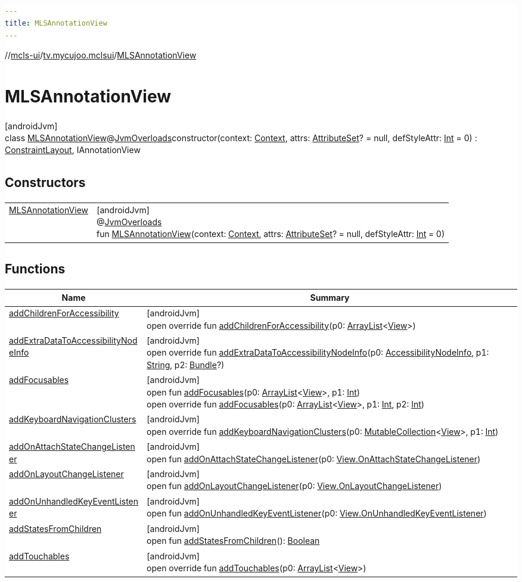 ```yaml
---
title: MLSAnnotationView
---
```

//[mcls-ui](../../../index.html)/[tv.mycujoo.mclsui](../index.html)/[MLSAnnotationView](index.html)



# MLSAnnotationView



[androidJvm]\
class [MLSAnnotationView](index.html)@[JvmOverloads](https://kotlinlang.org/api/latest/jvm/stdlib/kotlin.jvm/-jvm-overloads/index.html)constructor(context: [Context](https://developer.android.com/reference/kotlin/android/content/Context.html), attrs: [AttributeSet](https://developer.android.com/reference/kotlin/android/util/AttributeSet.html)? = null, defStyleAttr: [Int](https://kotlinlang.org/api/latest/jvm/stdlib/kotlin/-int/index.html) = 0) : [ConstraintLayout](https://developer.android.com/reference/kotlin/androidx/constraintlayout/widget/ConstraintLayout.html), IAnnotationView



## Constructors


| | |
|---|---|
| [MLSAnnotationView](-m-l-s-annotation-view.html) | [androidJvm]<br>@[JvmOverloads](https://kotlinlang.org/api/latest/jvm/stdlib/kotlin.jvm/-jvm-overloads/index.html)<br>fun [MLSAnnotationView](-m-l-s-annotation-view.html)(context: [Context](https://developer.android.com/reference/kotlin/android/content/Context.html), attrs: [AttributeSet](https://developer.android.com/reference/kotlin/android/util/AttributeSet.html)? = null, defStyleAttr: [Int](https://kotlinlang.org/api/latest/jvm/stdlib/kotlin/-int/index.html) = 0) |


## Functions


| Name | Summary |
|---|---|
| [addChildrenForAccessibility](index.html#2102667750%2FFunctions%2F-487893278) | [androidJvm]<br>open override fun [addChildrenForAccessibility](index.html#2102667750%2FFunctions%2F-487893278)(p0: [ArrayList](https://developer.android.com/reference/kotlin/java/util/ArrayList.html)&lt;[View](https://developer.android.com/reference/kotlin/android/view/View.html)&gt;) |
| [addExtraDataToAccessibilityNodeInfo](index.html#724139241%2FFunctions%2F-487893278) | [androidJvm]<br>open override fun [addExtraDataToAccessibilityNodeInfo](index.html#724139241%2FFunctions%2F-487893278)(p0: [AccessibilityNodeInfo](https://developer.android.com/reference/kotlin/android/view/accessibility/AccessibilityNodeInfo.html), p1: [String](https://kotlinlang.org/api/latest/jvm/stdlib/kotlin/-string/index.html), p2: [Bundle](https://developer.android.com/reference/kotlin/android/os/Bundle.html)?) |
| [addFocusables](index.html#2083741077%2FFunctions%2F-487893278) | [androidJvm]<br>open fun [addFocusables](index.html#2083741077%2FFunctions%2F-487893278)(p0: [ArrayList](https://developer.android.com/reference/kotlin/java/util/ArrayList.html)&lt;[View](https://developer.android.com/reference/kotlin/android/view/View.html)&gt;, p1: [Int](https://kotlinlang.org/api/latest/jvm/stdlib/kotlin/-int/index.html))<br>open override fun [addFocusables](index.html#-686802359%2FFunctions%2F-487893278)(p0: [ArrayList](https://developer.android.com/reference/kotlin/java/util/ArrayList.html)&lt;[View](https://developer.android.com/reference/kotlin/android/view/View.html)&gt;, p1: [Int](https://kotlinlang.org/api/latest/jvm/stdlib/kotlin/-int/index.html), p2: [Int](https://kotlinlang.org/api/latest/jvm/stdlib/kotlin/-int/index.html)) |
| [addKeyboardNavigationClusters](index.html#-472530930%2FFunctions%2F-487893278) | [androidJvm]<br>open override fun [addKeyboardNavigationClusters](index.html#-472530930%2FFunctions%2F-487893278)(p0: [MutableCollection](https://kotlinlang.org/api/latest/jvm/stdlib/kotlin.collections/-mutable-collection/index.html)&lt;[View](https://developer.android.com/reference/kotlin/android/view/View.html)&gt;, p1: [Int](https://kotlinlang.org/api/latest/jvm/stdlib/kotlin/-int/index.html)) |
| [addOnAttachStateChangeListener](index.html#-1392072798%2FFunctions%2F-487893278) | [androidJvm]<br>open fun [addOnAttachStateChangeListener](index.html#-1392072798%2FFunctions%2F-487893278)(p0: [View.OnAttachStateChangeListener](https://developer.android.com/reference/kotlin/android/view/View.OnAttachStateChangeListener.html)) |
| [addOnLayoutChangeListener](index.html#315557218%2FFunctions%2F-487893278) | [androidJvm]<br>open fun [addOnLayoutChangeListener](index.html#315557218%2FFunctions%2F-487893278)(p0: [View.OnLayoutChangeListener](https://developer.android.com/reference/kotlin/android/view/View.OnLayoutChangeListener.html)) |
| [addOnUnhandledKeyEventListener](index.html#-791327774%2FFunctions%2F-487893278) | [androidJvm]<br>open fun [addOnUnhandledKeyEventListener](index.html#-791327774%2FFunctions%2F-487893278)(p0: [View.OnUnhandledKeyEventListener](https://developer.android.com/reference/kotlin/android/view/View.OnUnhandledKeyEventListener.html)) |
| [addStatesFromChildren](index.html#1595617457%2FFunctions%2F-487893278) | [androidJvm]<br>open fun [addStatesFromChildren](index.html#1595617457%2FFunctions%2F-487893278)(): [Boolean](https://kotlinlang.org/api/latest/jvm/stdlib/kotlin/-boolean/index.html) |
| [addTouchables](index.html#68764176%2FFunctions%2F-487893278) | [androidJvm]<br>open override fun [addTouchables](index.html#68764176%2FFunctions%2F-487893278)(p0: [ArrayList](https://developer.android.com/reference/kotlin/java/util/ArrayList.html)&lt;[View](https://developer.android.com/reference/kotlin/android/view/View.html)&gt;) |